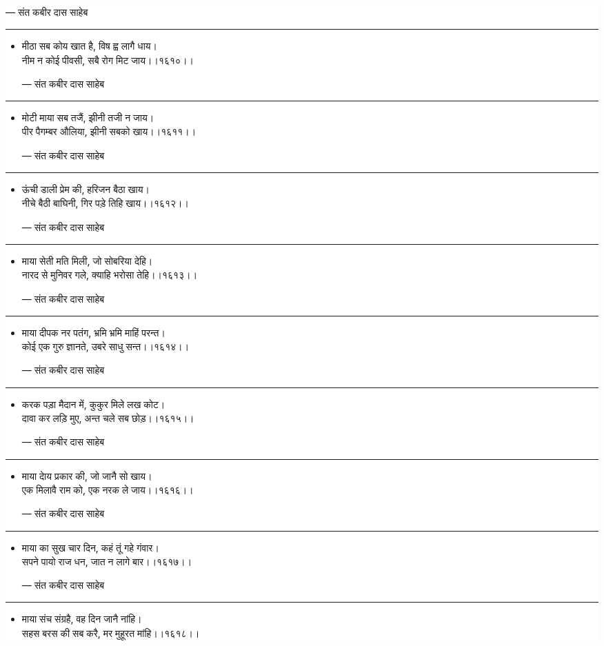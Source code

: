   — संत कबीर दास साहेब

---

- मीठा सब कोय खात है, विष ह्व लागै धाय।\
  नीम न कोई पीवसी, सबै रोग मिट जाय।।१६१०।।

  — संत कबीर दास साहेब

---

- मोटी माया सब तजैं, झीनी तजी न जाय।\
  पीर पैगम्‍बर औलिया, झीनी सबको खाय।।१६११।।

  — संत कबीर दास साहेब

---

- ऊंची डाली प्रेम की, हरिजन बैठा खाय।\
  नीचे बैठी बाघिनी, गिर पड़े तिहि खाय।।१६१२।।

  — संत कबीर दास साहेब

---

- माया सेती मति मिली, जो सोबरिया देहि।\
  नारद से मुनिवर गले, क्‍याहि भरोसा तेहि।।१६१३।।

  — संत कबीर दास साहेब

---

- माया दीपक नर पतंग, भ्रमि भ्रमि माहिं परन्‍त।\
  कोई एक गुरु ज्ञानते, उबरे साधु सन्‍त।।१६१४।।

  — संत कबीर दास साहेब

---

- करक पड़ा मैदान में, कुकुर मिले लख कोट।\
  दावा कर लड़‍ि मुए, अन्‍त चले सब छोड़।।१६१५।।

  — संत कबीर दास साहेब

---

- माया देाय प्रकार की, जो जानै सो खाय।\
  एक मिलावै राम को, एक नरक ले जाय।।१६१६।।

  — संत कबीर दास साहेब

---

- माया का सुख चार दिन, कहं तूं गहे गंवार।\
  सपने पायो राज धन, जात न लागे बार।।१६१७।।

  — संत कबीर दास साहेब

---

- माया संच संग्रहै, वह दिन जानै नांहि।\
  सहस बरस की सब करै, मर मुहूरत मांहि।।१६१८।।
